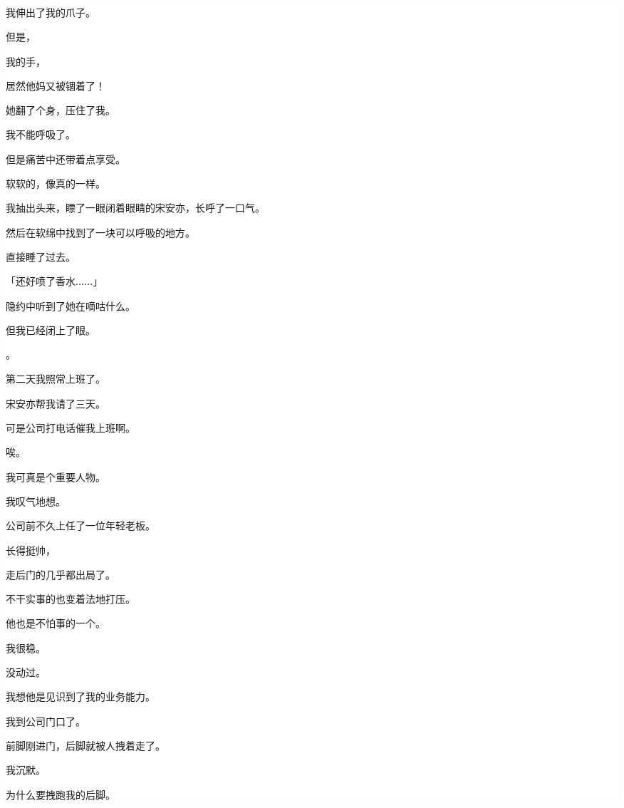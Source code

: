 我伸出了我的爪子。

但是，

我的手，

居然他妈又被锢着了！

她翻了个身，压住了我。

我不能呼吸了。

但是痛苦中还带着点享受。

软软的，像真的一样。

我抽出头来，瞟了一眼闭着眼睛的宋安亦，长呼了一口气。

然后在软绵中找到了一块可以呼吸的地方。

直接睡了过去。

「还好喷了香水……」

隐约中听到了她在嘀咕什么。

但我已经闭上了眼。

。

第二天我照常上班了。

宋安亦帮我请了三天。

可是公司打电话催我上班啊。

唉。

我可真是个重要人物。

我叹气地想。

公司前不久上任了一位年轻老板。

长得挺帅，

走后门的几乎都出局了。

不干实事的也变着法地打压。

他也是不怕事的一个。

我很稳。

没动过。

我想他是见识到了我的业务能力。

我到公司门口了。

前脚刚进门，后脚就被人拽着走了。

我沉默。

为什么要拽跑我的后脚。
